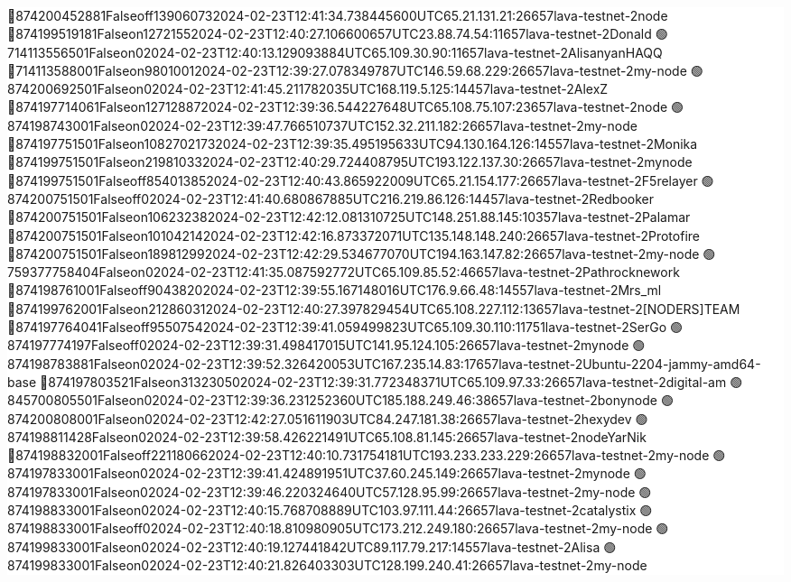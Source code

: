 🔴</td><td>874200</td><td>452881</td><td>False</td><td>off</td><td>13906073</td><td>2024-02-23T12:41:34.738445600UTC</td></tr><tr><td>65.21.131.21:26657</td><td>lava-testnet-2</td><td>node 🔴</td><td>874199</td><td>519181</td><td>False</td><td>on</td><td>1272155</td><td>2024-02-23T12:40:27.106600657UTC</td></tr><tr><td>23.88.74.54:11657</td><td>lava-testnet-2</td><td>Donald 🟢</td><td>714113</td><td>556501</td><td>False</td><td>on</td><td>0</td><td>2024-02-23T12:40:13.129093884UTC</td></tr><tr><td>65.109.30.90:11657</td><td>lava-testnet-2</td><td>AlisanyanHAQQ 🔴</td><td>714113</td><td>588001</td><td>False</td><td>on</td><td>9801001</td><td>2024-02-23T12:39:27.078349787UTC</td></tr><tr><td>146.59.68.229:26657</td><td>lava-testnet-2</td><td>my-node 🟢</td><td>874200</td><td>692501</td><td>False</td><td>on</td><td>0</td><td>2024-02-23T12:41:45.211782035UTC</td></tr><tr><td>168.119.5.125:14457</td><td>lava-testnet-2</td><td>AlexZ 🔴</td><td>874197</td><td>714061</td><td>False</td><td>on</td><td>12712887</td><td>2024-02-23T12:39:36.544227648UTC</td></tr><tr><td>65.108.75.107:23657</td><td>lava-testnet-2</td><td>node 🟢</td><td>874198</td><td>743001</td><td>False</td><td>on</td><td>0</td><td>2024-02-23T12:39:47.766510737UTC</td></tr><tr><td>152.32.211.182:26657</td><td>lava-testnet-2</td><td>my-node 🔴</td><td>874197</td><td>751501</td><td>False</td><td>on</td><td>1082702173</td><td>2024-02-23T12:39:35.495195633UTC</td></tr><tr><td>94.130.164.126:14557</td><td>lava-testnet-2</td><td>Monika 🔴</td><td>874199</td><td>751501</td><td>False</td><td>on</td><td>21981033</td><td>2024-02-23T12:40:29.724408795UTC</td></tr><tr><td>193.122.137.30:26657</td><td>lava-testnet-2</td><td>mynode 🔴</td><td>874199</td><td>751501</td><td>False</td><td>off</td><td>85401385</td><td>2024-02-23T12:40:43.865922009UTC</td></tr><tr><td>65.21.154.177:26657</td><td>lava-testnet-2</td><td>F5relayer 🟢</td><td>874200</td><td>751501</td><td>False</td><td>off</td><td>0</td><td>2024-02-23T12:41:40.680867885UTC</td></tr><tr><td>216.219.86.126:14457</td><td>lava-testnet-2</td><td>Redbooker 🔴</td><td>874200</td><td>751501</td><td>False</td><td>on</td><td>10623238</td><td>2024-02-23T12:42:12.081310725UTC</td></tr><tr><td>148.251.88.145:10357</td><td>lava-testnet-2</td><td>Palamar 🔴</td><td>874200</td><td>751501</td><td>False</td><td>on</td><td>10104214</td><td>2024-02-23T12:42:16.873372071UTC</td></tr><tr><td>135.148.148.240:26657</td><td>lava-testnet-2</td><td>Protofire 🔴</td><td>874200</td><td>751501</td><td>False</td><td>on</td><td>18981299</td><td>2024-02-23T12:42:29.534677070UTC</td></tr><tr><td>194.163.147.82:26657</td><td>lava-testnet-2</td><td>my-node 🟢</td><td>759377</td><td>758404</td><td>False</td><td>on</td><td>0</td><td>2024-02-23T12:41:35.087592772UTC</td></tr><tr><td>65.109.85.52:46657</td><td>lava-testnet-2</td><td>Pathrocknework 🔴</td><td>874198</td><td>761001</td><td>False</td><td>off</td><td>9043820</td><td>2024-02-23T12:39:55.167148016UTC</td></tr><tr><td>176.9.66.48:14557</td><td>lava-testnet-2</td><td>Mrs_ml 🔴</td><td>874199</td><td>762001</td><td>False</td><td>on</td><td>21286031</td><td>2024-02-23T12:40:27.397829454UTC</td></tr><tr><td>65.108.227.112:13657</td><td>lava-testnet-2</td><td>[NODERS]TEAM 🔴</td><td>874197</td><td>764041</td><td>False</td><td>off</td><td>9550754</td><td>2024-02-23T12:39:41.059499823UTC</td></tr><tr><td>65.109.30.110:11751</td><td>lava-testnet-2</td><td>SerGo 🟢</td><td>874197</td><td>774197</td><td>False</td><td>off</td><td>0</td><td>2024-02-23T12:39:31.498417015UTC</td></tr><tr><td>141.95.124.105:26657</td><td>lava-testnet-2</td><td>mynode 🟢</td><td>874198</td><td>783881</td><td>False</td><td>on</td><td>0</td><td>2024-02-23T12:39:52.326420053UTC</td></tr><tr><td>167.235.14.83:17657</td><td>lava-testnet-2</td><td>Ubuntu-2204-jammy-amd64-base 🔴</td><td>874197</td><td>803521</td><td>False</td><td>on</td><td>31323050</td><td>2024-02-23T12:39:31.772348371UTC</td></tr><tr><td>65.109.97.33:26657</td><td>lava-testnet-2</td><td>digital-am 🟢</td><td>845700</td><td>805501</td><td>False</td><td>on</td><td>0</td><td>2024-02-23T12:39:36.231252360UTC</td></tr><tr><td>185.188.249.46:38657</td><td>lava-testnet-2</td><td>bonynode 🟢</td><td>874200</td><td>808001</td><td>False</td><td>on</td><td>0</td><td>2024-02-23T12:42:27.051611903UTC</td></tr><tr><td>84.247.181.38:26657</td><td>lava-testnet-2</td><td>hexydev 🟢</td><td>874198</td><td>811428</td><td>False</td><td>on</td><td>0</td><td>2024-02-23T12:39:58.426221491UTC</td></tr><tr><td>65.108.81.145:26657</td><td>lava-testnet-2</td><td>nodeYarNik 🔴</td><td>874198</td><td>832001</td><td>False</td><td>off</td><td>22118066</td><td>2024-02-23T12:40:10.731754181UTC</td></tr><tr><td>193.233.233.229:26657</td><td>lava-testnet-2</td><td>my-node 🟢</td><td>874197</td><td>833001</td><td>False</td><td>on</td><td>0</td><td>2024-02-23T12:39:41.424891951UTC</td></tr><tr><td>37.60.245.149:26657</td><td>lava-testnet-2</td><td>mynode 🟢</td><td>874197</td><td>833001</td><td>False</td><td>on</td><td>0</td><td>2024-02-23T12:39:46.220324640UTC</td></tr><tr><td>57.128.95.99:26657</td><td>lava-testnet-2</td><td>my-node 🟢</td><td>874198</td><td>833001</td><td>False</td><td>on</td><td>0</td><td>2024-02-23T12:40:15.768708889UTC</td></tr><tr><td>103.97.111.44:26657</td><td>lava-testnet-2</td><td>catalystix 🟢</td><td>874198</td><td>833001</td><td>False</td><td>off</td><td>0</td><td>2024-02-23T12:40:18.810980905UTC</td></tr><tr><td>173.212.249.180:26657</td><td>lava-testnet-2</td><td>my-node 🟢</td><td>874199</td><td>833001</td><td>False</td><td>on</td><td>0</td><td>2024-02-23T12:40:19.127441842UTC</td></tr><tr><td>89.117.79.217:14557</td><td>lava-testnet-2</td><td>Alisa 🟢</td><td>874199</td><td>833001</td><td>False</td><td>on</td><td>0</td><td>2024-02-23T12:40:21.826403303UTC</td></tr><tr><td>128.199.240.41:26657</td><td>lava-testnet-2</td><td>my-node